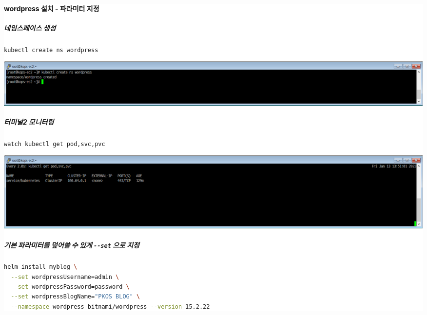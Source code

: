 

#### wordpress 설치 - 파라미터 지정

##### 네임스페이스 생성

```bash
kubectl create ns wordpress
```

![image-20230113224917235](files/image-20230113224917235.png)



##### 터미널2 모니터링

```bash
watch kubectl get pod,svc,pvc
```

![image-20230113224949895](files/image-20230113224949895.png)



##### 기본 파라미터를 덮어쓸 수 있게 `--set` 으로 지정

```bash
helm install myblog \
  --set wordpressUsername=admin \
  --set wordpressPassword=password \
  --set wordpressBlogName="PKOS BLOG" \
  --namespace wordpress bitnami/wordpress --version 15.2.22
```
